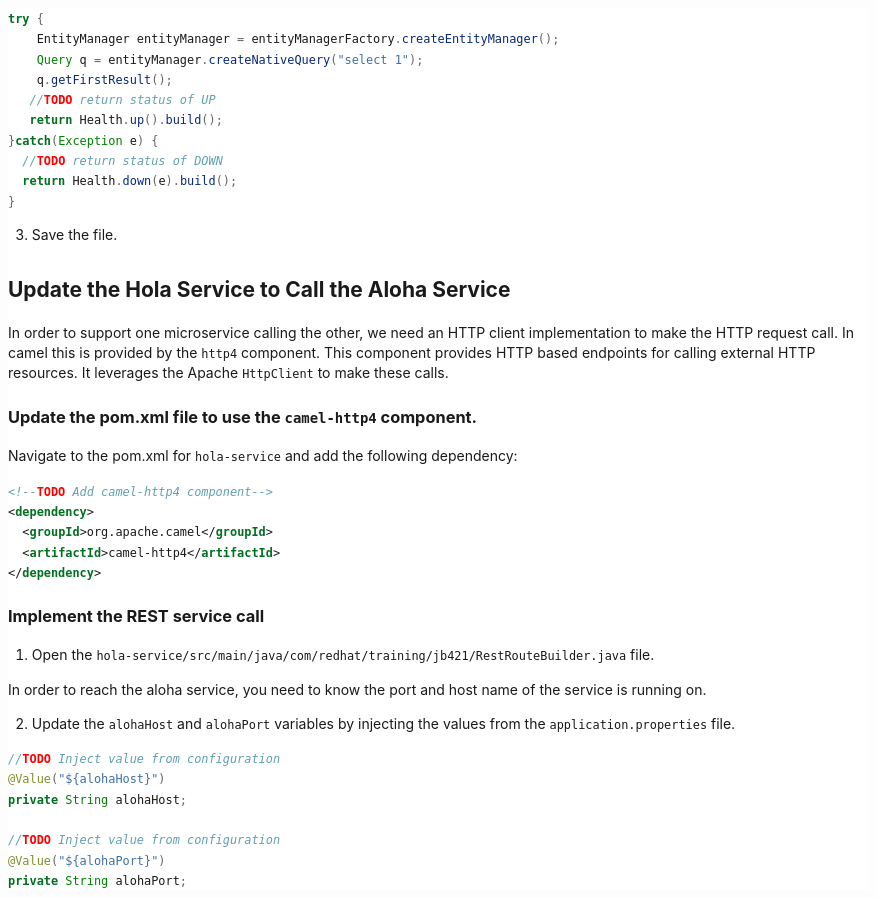 ```java
try {
    EntityManager entityManager = entityManagerFactory.createEntityManager();
    Query q = entityManager.createNativeQuery("select 1");
    q.getFirstResult();
   //TODO return status of UP
   return Health.up().build();
}catch(Exception e) {
  //TODO return status of DOWN
  return Health.down(e).build();
}
```
3. Save the file.

## Update the Hola Service to Call the Aloha Service
In order to support one microservice calling the other, we need an HTTP client
implementation to make the HTTP request call.  In camel this is provided by the
`http4` component.  This component provides HTTP based endpoints for calling
external HTTP resources.  It leverages the Apache `HttpClient` to make these
calls.

### Update the pom.xml file to use the `camel-http4` component.

Navigate to the pom.xml for `hola-service` and add the following dependency:

```xml
<!--TODO Add camel-http4 component-->
<dependency>
  <groupId>org.apache.camel</groupId>
  <artifactId>camel-http4</artifactId>
</dependency>
```

### Implement the REST service call

1.  Open the `hola-service/src/main/java/com/redhat/training/jb421/RestRouteBuilder.java` file.

In order to reach the aloha service, you need to know the port and host name of
the service is running on.

2.  Update the `alohaHost` and `alohaPort` variables by injecting the values
from the `application.properties` file.

```java
//TODO Inject value from configuration
@Value("${alohaHost}")
private String alohaHost;

//TODO Inject value from configuration
@Value("${alohaPort}")
private String alohaPort;
```
